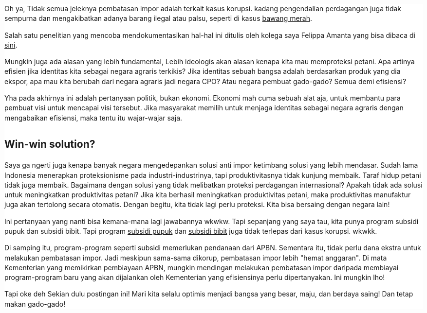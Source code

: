 Oh ya, Tidak semua jeleknya pembatasan impor adalah terkait kasus korupsi. kadang pengendalian perdagangan juga tidak sempurna dan mengakibatkan adanya barang ilegal atau palsu, seperti di kasus [bawang merah](https://www.merdeka.com/uang/pemerintah-dituding-berperan-ciptakan-kasus-bawang-merah-palsu.html).

Salah satu penelitian yang mencoba mendokumentasikan hal-hal ini ditulis oleh kolega saya Felippa Amanta yang bisa dibaca di [sini](https://repository.cips-indonesia.org/media/341330-dampak-negatif-kebijakan-perdagangan-non-d6b37e99.pdf).

Mungkin juga ada alasan yang lebih fundamental, Lebih ideologis akan alasan kenapa kita mau memproteksi petani. Apa artinya efisien jika identitas kita sebagai negara agraris terkikis? Jika identitas sebuah bangsa adalah berdasarkan produk yang dia ekspor, apa mau kita berubah dari negara agraris jadi negara CPO? Atau negara pembuat gado-gado? Semua demi efisiensi?

Yha pada akhirnya ini adalah pertanyaan politik, bukan ekonomi. Ekonomi mah cuma sebuah alat aja, untuk membantu para pembuat visi untuk mencapai visi tersebut. Jika masyarakat memilih untuk menjaga identitas sebagai negara agraris dengan mengabaikan efisiensi, maka tentu itu wajar-wajar saja.

## Win-win solution?

Saya ga ngerti juga kenapa banyak negara mengedepankan solusi anti impor ketimbang solusi yang lebih mendasar. Sudah lama Indonesia menerapkan proteksionisme pada industri-industrinya, tapi produktivitasnya tidak kunjung membaik. Taraf hidup petani tidak juga membaik. Bagaimana dengan solusi yang tidak melibatkan proteksi perdagangan internasional? Apakah tidak ada solusi untuk meningkatkan produktivitas petani? Jika kita berhasil meningkatkan produktivitas petani, maka produktivitas manufaktur juga akan tertolong secara otomatis. Dengan begitu, kita tidak lagi perlu proteksi. Kita bisa bersaing dengan negara lain!

Ini pertanyaan yang nanti bisa kemana-mana lagi jawabannya wkwkw. Tapi sepanjang yang saya tau, kita punya program subsidi pupuk dan subsidi bibit. Tapi program [subsidi pupuk](https://news.detik.com/berita-jawa-timur/d-5376557/kejaksaan-tetapkan-satu-tersangka-korupsi-pupuk-bersubsidi-di-jombang) dan [subsidi bibit](https://majalah.tempo.co/read/hukum/141840/benih-bersubsidi-bersemai-korupsi) juga tidak terlepas dari kasus korupsi. wkwkk.

Di samping itu, program-program seperti subsidi memerlukan pendanaan dari APBN. Sementara itu, tidak perlu dana ekstra untuk melakukan pembatasan impor. Jadi meskipun sama-sama dikorup, pembatasan impor lebih "hemat anggaran". Di mata Kementerian yang memikirkan pembiayaan APBN, mungkin mendingan melakukan pembatasan impor daripada membiayai program-program baru yang akan dijalankan oleh Kementerian yang efisiensinya perlu dipertanyakan. Ini mungkin lho!

Tapi oke deh Sekian dulu postingan ini! Mari kita selalu optimis menjadi bangsa yang besar, maju, dan berdaya saing! Dan tetap makan gado-gado!

[^1]: Autor, D., Dorn, D., & Hanson, G. (2013). The China Syndrome: Local Labor Market Effects of Import Competition in the United States. <i>The American Economic Review,</i> <i>103</i>(6), 2121-2168. Retrieved September 1, 2021, from http://www.jstor.org/stable/42920646